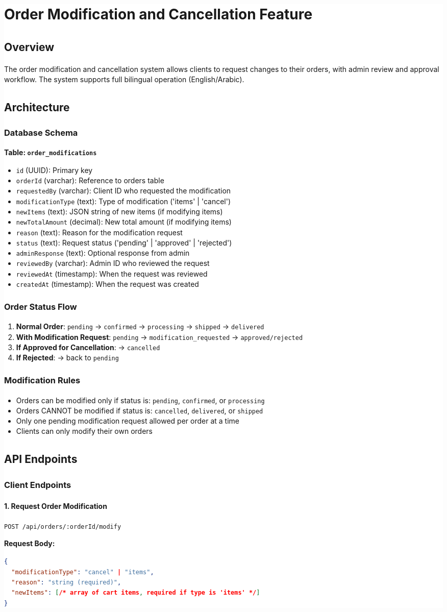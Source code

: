 # Order Modification and Cancellation Feature

## Overview
The order modification and cancellation system allows clients to request changes to their orders, with admin review and approval workflow. The system supports full bilingual operation (English/Arabic).

## Architecture

### Database Schema
**Table: `order_modifications`**
- `id` (UUID): Primary key
- `orderId` (varchar): Reference to orders table
- `requestedBy` (varchar): Client ID who requested the modification
- `modificationType` (text): Type of modification ('items' | 'cancel')
- `newItems` (text): JSON string of new items (if modifying items)
- `newTotalAmount` (decimal): New total amount (if modifying items)
- `reason` (text): Reason for the modification request
- `status` (text): Request status ('pending' | 'approved' | 'rejected')
- `adminResponse` (text): Optional response from admin
- `reviewedBy` (varchar): Admin ID who reviewed the request
- `reviewedAt` (timestamp): When the request was reviewed
- `createdAt` (timestamp): When the request was created

### Order Status Flow
1. **Normal Order**: `pending` → `confirmed` → `processing` → `shipped` → `delivered`
2. **With Modification Request**: `pending` → `modification_requested` → `approved/rejected`
3. **If Approved for Cancellation**: → `cancelled`
4. **If Rejected**: → back to `pending`

### Modification Rules
- Orders can be modified only if status is: `pending`, `confirmed`, or `processing`
- Orders CANNOT be modified if status is: `cancelled`, `delivered`, or `shipped`
- Only one pending modification request allowed per order at a time
- Clients can only modify their own orders

## API Endpoints

### Client Endpoints

#### 1. Request Order Modification
```
POST /api/orders/:orderId/modify
```
**Request Body:**
```json
{
  "modificationType": "cancel" | "items",
  "reason": "string (required)",
  "newItems": [/* array of cart items, required if type is 'items' */]
}
```
